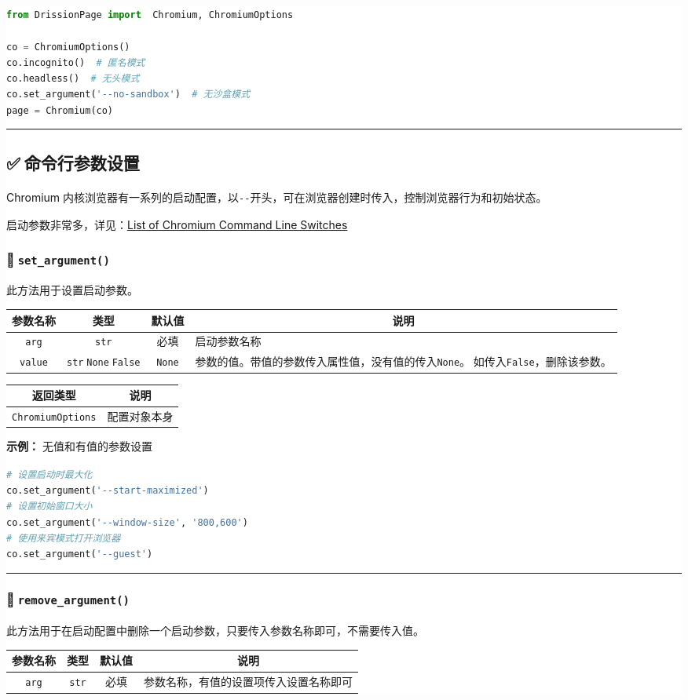 

```python
from DrissionPage import  Chromium, ChromiumOptions

co = ChromiumOptions()
co.incognito()  # 匿名模式
co.headless()  # 无头模式
co.set_argument('--no-sandbox')  # 无沙盒模式
page = Chromium(co)
```



------

## ✅️️ 命令行参数设置

Chromium 内核浏览器有一系列的启动配置，以`--`开头，可在浏览器创建时传入，控制浏览器行为和初始状态。

启动参数非常多，详见：[List of Chromium Command Line Switches](https://peter.sh/experiments/chromium-command-line-switches/)

### 📌 `set_argument()`

此方法用于设置启动参数。

| 参数名称 |         类型         | 默认值 | 说明                                                         |
| :------: | :------------------: | :----: | ------------------------------------------------------------ |
|  `arg`   |        `str`         |  必填  | 启动参数名称                                                 |
| `value`  | `str` `None` `False` | `None` | 参数的值。带值的参数传入属性值，没有值的传入`None`。 如传入`False`，删除该参数。 |

|     返回类型      | 说明         |
| :---------------: | ------------ |
| `ChromiumOptions` | 配置对象本身 |

**示例：** 无值和有值的参数设置

```python
# 设置启动时最大化
co.set_argument('--start-maximized')
# 设置初始窗口大小
co.set_argument('--window-size', '800,600')
# 使用来宾模式打开浏览器
co.set_argument('--guest')
```



------

### 📌 `remove_argument()`

此方法用于在启动配置中删除一个启动参数，只要传入参数名称即可，不需要传入值。

| 参数名称 | 类型  | 默认值 | 说明                                   |
| :------: | :---: | :----: | -------------------------------------- |
|  `arg`   | `str` |  必填  | 参数名称，有值的设置项传入设置名称即可 |
